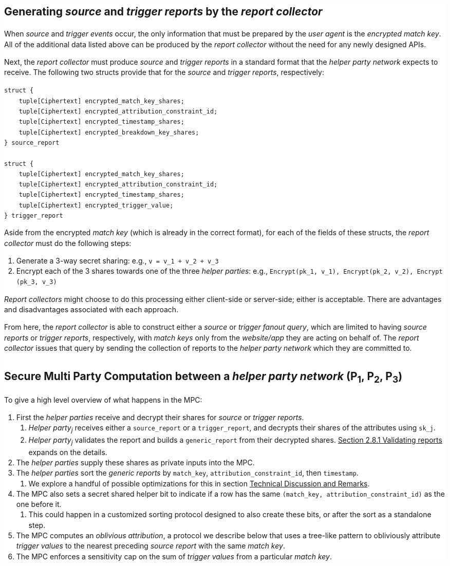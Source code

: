 
## Generating _source_ and _trigger reports_ by the _report collector_

When _source_ and _trigger events_ occur, the only information that must be prepared by the _user agent_ is the _encrypted match key_. All of the additional data listed above can be produced by the _report collector_ without the need for any newly designed APIs.

Next, the _report collector_ must produce _source_ and _trigger reports_ in a standard format that the _helper party network_ expects to receive. The following two structs provide that for the _source_ and _trigger reports_, respectively:

```
struct {
    tuple[Ciphertext] encrypted_match_key_shares;
    tuple[Ciphertext] encrypted_attribution_constraint_id;
    tuple[Ciphertext] encrypted_timestamp_shares;
    tuple[Ciphertext] encrypted_breakdown_key_shares;
} source_report

struct {
    tuple[Ciphertext] encrypted_match_key_shares;
    tuple[Ciphertext] encrypted_attribution_constraint_id;
    tuple[Ciphertext] encrypted_timestamp_shares;
    tuple[Ciphertext] encrypted_trigger_value;
} trigger_report
```

Aside from the encrypted _match key_ (which is already in the correct format), for each of the fields of these structs, the _report collector_ must do the following steps:

1. Generate a 3-way secret sharing: e.g., `v = v_1 + v_2 + v_3`
2. Encrypt each of the 3 shares towards one of the three _helper parties_: e.g., `Encrypt(pk_1, v_1), Encrypt(pk_2, v_2), Encrypt(pk_3, v_3)`

_Report collectors_ might choose to do this processing either client-side or server-side; either is acceptable. There are advantages and disadvantages associated with each approach.

From here, the _report collector_ is able to construct either a _source_ or _trigger fanout query_, which are limited to having _source reports_ or _trigger reports_, respectively, with _match keys_ only from the _website/app_ they are acting on behalf of. The _report collector_ issues that query by sending the collection of reports to the _helper party network_ which they are committed to.


## Secure Multi Party Computation between a _helper party network_ (P<sub>1</sub>, P<sub>2</sub>, P<sub>3</sub>)

To give a high level overview of what happens in the MPC:

1. First the _helper parties_ receive and decrypt their shares for _source_ or _trigger reports_.
    1. _Helper party<sub>j</sub>_ receives either a `source_report` or a `trigger_report`, and decrypts their shares of the attributes using `sk_j`.
    2. _Helper party<sub>j</sub>_ validates the report and builds a `generic_report` from their decrypted shares. [Section 2.8.1 Validating reports](#validating-reports) expands on the details.
2. The _helper parties_ supply these shares as private inputs into the MPC.
3. The _helper parties_ sort the _generic reports_ by `match_key`, `attribution_constraint_id`, then `timestamp`.
    1. We explore a handful of possible optimizations for this in section [Technical Discussion and Remarks](#technical-discussion-and-remarks).
4. The MPC also sets a secret shared helper bit to indicate if a row has the same `(match_key, attribution_constraint_id)` as the one before it.
    1. This could happen in a customized sorting protocol designed to also create these bits, or after the sort as a standalone step.
5. The MPC computes an _oblivious attribution_, a protocol we describe below that uses a tree-like pattern to obliviously attribute _trigger values_ to the nearest preceding _source report_ with the same _match key_.
6. The MPC enforces a sensitivity cap on the sum of _trigger values_ from a particular _match key_.